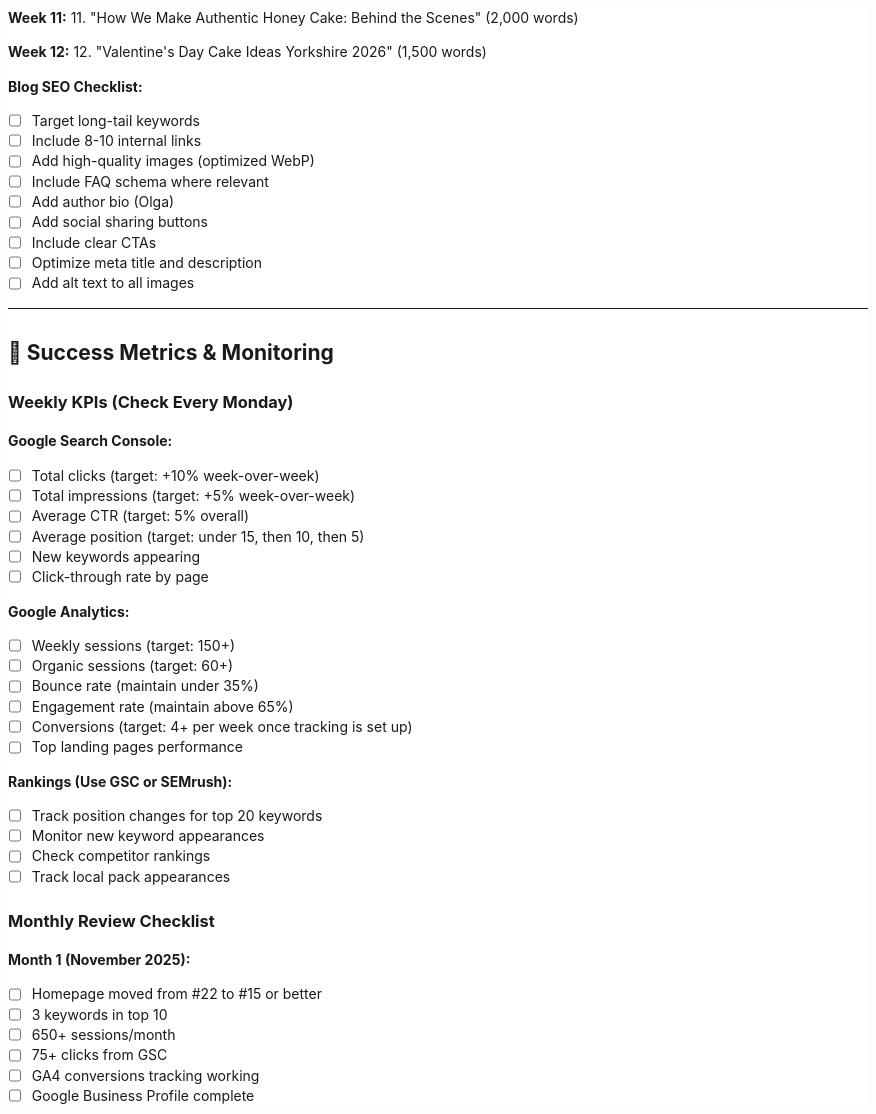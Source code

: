 **Week 11:**
11. "How We Make Authentic Honey Cake: Behind the Scenes" (2,000 words)

**Week 12:**
12. "Valentine's Day Cake Ideas Yorkshire 2026" (1,500 words)

**Blog SEO Checklist:**
- [ ] Target long-tail keywords
- [ ] Include 8-10 internal links
- [ ] Add high-quality images (optimized WebP)
- [ ] Include FAQ schema where relevant
- [ ] Add author bio (Olga)
- [ ] Add social sharing buttons
- [ ] Include clear CTAs
- [ ] Optimize meta title and description
- [ ] Add alt text to all images

---

## 🎯 Success Metrics & Monitoring

### Weekly KPIs (Check Every Monday)

**Google Search Console:**
- [ ] Total clicks (target: +10% week-over-week)
- [ ] Total impressions (target: +5% week-over-week)
- [ ] Average CTR (target: 5% overall)
- [ ] Average position (target: under 15, then 10, then 5)
- [ ] New keywords appearing
- [ ] Click-through rate by page

**Google Analytics:**
- [ ] Weekly sessions (target: 150+)
- [ ] Organic sessions (target: 60+)
- [ ] Bounce rate (maintain under 35%)
- [ ] Engagement rate (maintain above 65%)
- [ ] Conversions (target: 4+ per week once tracking is set up)
- [ ] Top landing pages performance

**Rankings (Use GSC or SEMrush):**
- [ ] Track position changes for top 20 keywords
- [ ] Monitor new keyword appearances
- [ ] Check competitor rankings
- [ ] Track local pack appearances

### Monthly Review Checklist

**Month 1 (November 2025):**
- [ ] Homepage moved from #22 to #15 or better
- [ ] 3 keywords in top 10
- [ ] 650+ sessions/month
- [ ] 75+ clicks from GSC
- [ ] GA4 conversions tracking working
- [ ] Google Business Profile complete
